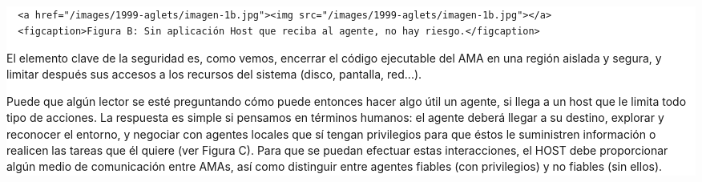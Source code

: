       <a href="/images/1999-aglets/imagen-1b.jpg"><img src="/images/1999-aglets/imagen-1b.jpg"></a>
      <figcaption>Figura B: Sin aplicación Host que reciba al agente, no hay riesgo.</figcaption>
  </figure>


El elemento clave de la seguridad es, como vemos, encerrar el código ejecutable del AMA en una región aislada y segura, y limitar después sus accesos a los recursos del sistema (disco, pantalla, red...).

Puede que algún lector se esté preguntando cómo puede entonces hacer algo útil un agente, si llega a un host que le limita todo tipo de acciones. La respuesta es simple si pensamos en términos humanos: el agente deberá llegar a su destino, explorar y reconocer el entorno, y negociar con agentes locales que sí tengan privilegios para que éstos le suministren información o realicen las tareas que él quiere (ver Figura C). Para que se puedan efectuar estas interacciones, el HOST debe proporcionar algún medio de comunicación entre AMAs, así como distinguir entre agentes fiables (con privilegios) y no fiables (sin ellos).

  <figure class="oneup">